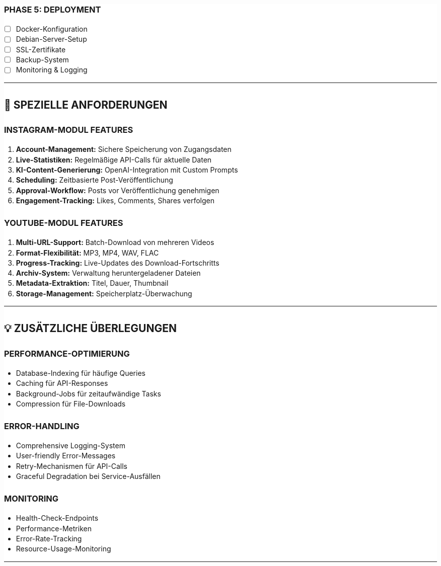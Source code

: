 ### **PHASE 5: DEPLOYMENT**
- [ ] Docker-Konfiguration
- [ ] Debian-Server-Setup
- [ ] SSL-Zertifikate
- [ ] Backup-System
- [ ] Monitoring & Logging

---

## 🎯 SPEZIELLE ANFORDERUNGEN

### **INSTAGRAM-MODUL FEATURES**
1. **Account-Management:** Sichere Speicherung von Zugangsdaten
2. **Live-Statistiken:** Regelmäßige API-Calls für aktuelle Daten
3. **KI-Content-Generierung:** OpenAI-Integration mit Custom Prompts
4. **Scheduling:** Zeitbasierte Post-Veröffentlichung
5. **Approval-Workflow:** Posts vor Veröffentlichung genehmigen
6. **Engagement-Tracking:** Likes, Comments, Shares verfolgen

### **YOUTUBE-MODUL FEATURES**
1. **Multi-URL-Support:** Batch-Download von mehreren Videos
2. **Format-Flexibilität:** MP3, MP4, WAV, FLAC
3. **Progress-Tracking:** Live-Updates des Download-Fortschritts
4. **Archiv-System:** Verwaltung heruntergeladener Dateien
5. **Metadata-Extraktion:** Titel, Dauer, Thumbnail
6. **Storage-Management:** Speicherplatz-Überwachung

---

## 💡 ZUSÄTZLICHE ÜBERLEGUNGEN

### **PERFORMANCE-OPTIMIERUNG**
- Database-Indexing für häufige Queries
- Caching für API-Responses
- Background-Jobs für zeitaufwändige Tasks
- Compression für File-Downloads

### **ERROR-HANDLING**
- Comprehensive Logging-System
- User-friendly Error-Messages
- Retry-Mechanismen für API-Calls
- Graceful Degradation bei Service-Ausfällen

### **MONITORING**
- Health-Check-Endpoints
- Performance-Metriken
- Error-Rate-Tracking
- Resource-Usage-Monitoring

---